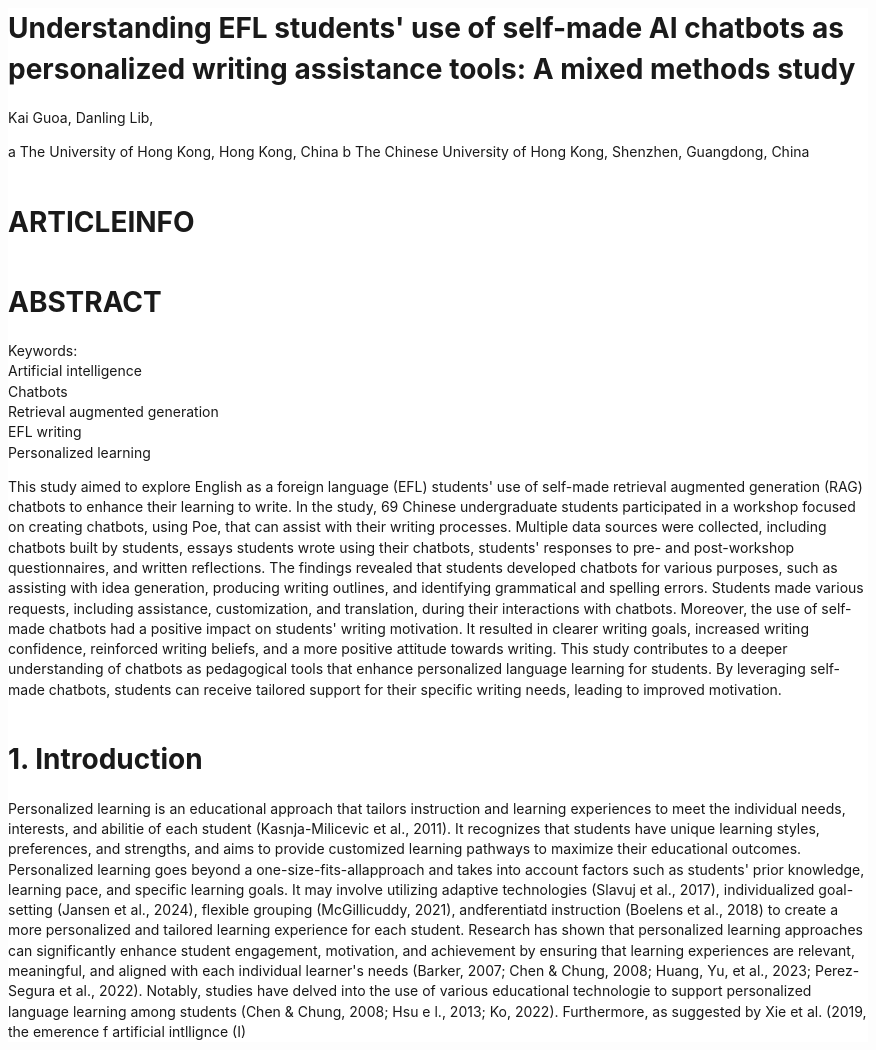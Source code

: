 # Understanding EFL students' use of self-made AI chatbots as personalized writing assistance tools: A mixed methods study

Kai Guoa, Danling Lib,

a The University of Hong Kong, Hong Kong, China b The Chinese University of Hong Kong, Shenzhen, Guangdong, China

# ARTICLEINFO

# ABSTRACT

Keywords:   
Artificial intelligence   
Chatbots   
Retrieval augmented generation   
EFL writing   
Personalized learning

This study aimed to explore English as a foreign language (EFL) students' use of self-made retrieval augmented generation (RAG) chatbots to enhance their learning to write. In the study, 69 Chinese undergraduate students participated in a workshop focused on creating chatbots, using Poe, that can assist with their writing processes. Multiple data sources were collected, including chatbots built by students, essays students wrote using their chatbots, students' responses to pre- and post-workshop questionnaires, and written reflections. The findings revealed that students developed chatbots for various purposes, such as assisting with idea generation, producing writing outlines, and identifying grammatical and spelling errors. Students made various requests, including assistance, customization, and translation, during their interactions with chatbots. Moreover, the use of self-made chatbots had a positive impact on students' writing motivation. It resulted in clearer writing goals, increased writing confidence, reinforced writing beliefs, and a more positive attitude towards writing. This study contributes to a deeper understanding of chatbots as pedagogical tools that enhance personalized language learning for students. By leveraging self-made chatbots, students can receive tailored support for their specific writing needs, leading to improved motivation.

# 1. Introduction

Personalized learning is an educational approach that tailors instruction and learning experiences to meet the individual needs, interests, and abilitie of each student (Kasnja-Milicevic et al., 2011). It recognizes that students have unique learning styles, preferences, and strengths, and aims to provide customized learning pathways to maximize their educational outcomes. Personalized learning goes beyond a one-size-fits-allapproach and takes into account factors such as students' prior knowledge, learning pace, and specific learning goals. It may involve utilizing adaptive technologies (Slavuj et al., 2017), individualized goal-setting (Jansen et al., 2024), flexible grouping (McGillicuddy, 2021), andferentiatd instruction (Boelens et al., 2018) to create a more personalized and tailored learning experience for each student. Research has shown that personalized learning approaches can significantly enhance student engagement, motivation, and achievement by ensuring that learning experiences are relevant, meaningful, and aligned with each individual learner's needs (Barker, 2007; Chen & Chung, 2008; Huang, Yu, et al., 2023; Perez-Segura et al., 2022). Notably, studies have delved into the use of various educational technologie to support personalized language learning among students (Chen & Chung, 2008; Hsu e l., 2013; Ko, 2022). Furthermore, as suggested by Xie et al. (2019, the emerence f artificial intllignce (I)
